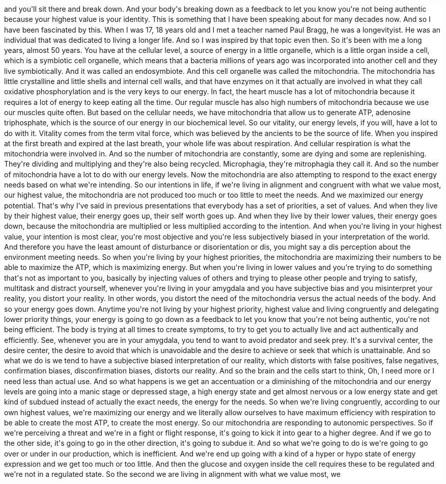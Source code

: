 and you'll sit there and break down. And your body's breaking down as a feedback to let you know you're not being authentic because your highest value is your identity. This is something that I have been speaking about for many decades now. And so I have been fascinated by this. When I was 17, 18 years old and I met a teacher named Paul Bragg, he was a longevityist. He was an individual that was dedicated to living a longer life. And so I was inspired by that topic even then. So it's been with me a long years, almost 50 years. You have at the cellular level, a source of energy in a little organelle, which is a little organ inside a cell, which is a symbiotic cell organelle, which means that a bacteria millions of years ago was incorporated into another cell and they live symbiotically. And it was called an endosymbiote. And this cell organelle was called the mitochondria. The mitochondria has little crystalline and little shells and internal cell walls, and that have enzymes on it that actually are involved in what they call oxidative phosphorylation and is the very keys to our energy. In fact, the heart muscle has a lot of mitochondria because it requires a lot of energy to keep eating all the time. Our regular muscle has also high numbers of mitochondria because we use our muscles quite often. But based on the cellular needs, we have mitochondria that allow us to generate ATP, adenosine triphosphate, which is the source of our energy in our biochemical level. So our vitality, our energy levels, if you will, have a lot to do with it. Vitality comes from the term vital force, which was believed by the ancients to be the source of life. When you inspired at the first breath and expired at the last breath, your whole life was about respiration. And cellular respiration is what the mitochondria were involved in. And so the number of mitochondria are constantly, some are dying and some are replenishing. They're dividing and multiplying and they're also being recycled. Microphagia, they're mitrophagia they call it. And so the number of mitochondria have a lot to do with our energy levels. Now the mitochondria are also attempting to respond to the exact energy needs based on what we're intending. So our intentions in life, if we're living in alignment and congruent with what we value most, our highest value, the mitochondria are not produced too much or too little to meet the needs. And we maximized our energy potential. That's why I've said in previous presentations that everybody has a set of priorities, a set of values. And when they live by their highest value, their energy goes up, their self worth goes up. And when they live by their lower values, their energy goes down, because the mitochondria are multiplied or less multiplied according to the intention. And when you're living in your highest value, your intention is most clear, you're most objective and you're less subjectively biased in your interpretation of the world. And therefore you have the least amount of disturbance or disorientation or dis, you might say a dis perception about the environment meeting needs. So when you're living by your highest priorities, the mitochondria are maximizing their numbers to be able to maximize the ATP, which is maximizing energy. But when you're living in lower values and you're trying to do something that's not as important to you, basically by injecting values of others and trying to please other people and trying to satisfy, multitask and distract yourself, whenever you're living in your amygdala and you have subjective bias and you misinterpret your reality, you distort your reality. In other words, you distort the need of the mitochondria versus the actual needs of the body. And so your energy goes down. Anytime you're not living by your highest priority, highest value and living congruently and delegating lower priority things, your energy is going to go down as a feedback to let you know that you're not being authentic, you're not being efficient. The body is trying at all times to create symptoms, to try to get you to actually live and act authentically and efficiently. See, whenever you are in your amygdala, you tend to want to avoid predator and seek prey. It's a survival center, the desire center, the desire to avoid that which is unavoidable and the desire to achieve or seek that which is unattainable. And so what we do is we tend to have a subjective biased interpretation of our reality, which distorts with false positives, false negatives, confirmation biases, disconfirmation biases, distorts our reality. And so the brain and the cells start to think, Oh, I need more or I need less than actual use. And so what happens is we get an accentuation or a diminishing of the mitochondria and our energy levels are going into a manic stage or depressed stage, a high energy state and get almost nervous or a low energy state and get kind of subdued instead of actually the exact needs, the energy for the needs. So when we're living congruently, according to our own highest values, we're maximizing our energy and we literally allow ourselves to have maximum efficiency with respiration to be able to create the most ATP, to create the most energy. So our mitochondria are responding to autonomic perspectives. So if we're perceiving a threat and we're in a fight or flight response, it's going to kick it into gear to a higher degree. And if we go to the other side, it's going to go in the other direction, it's going to subdue it. And so what we're going to do is we're going to go over or under in our production, which is inefficient. And we're end up going with a kind of a hyper or hypo state of energy expression and we get too much or too little. And then the glucose and oxygen inside the cell requires these to be regulated and we're not in a regulated state. So the second we are living in alignment with what we value most, we